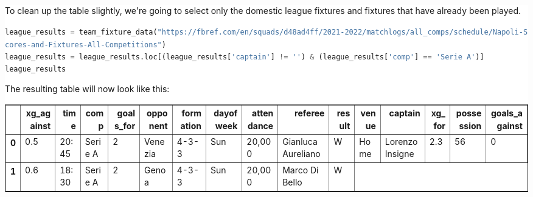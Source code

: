 
To clean up the table slightly, we're going to select only the domestic league fixtures and fixtures that have already been played.


```python
league_results = team_fixture_data("https://fbref.com/en/squads/d48ad4ff/2021-2022/matchlogs/all_comps/schedule/Napoli-Scores-and-Fixtures-All-Competitions")
league_results = league_results.loc[(league_results['captain'] != '') & (league_results['comp'] == 'Serie A')]
league_results 
```
The resulting table will now look like this: 

<table border="1" class="dataframe">
  <thead>
    <tr style="text-align: right;">
      <th></th>
      <th>xg_against</th>
      <th>time</th>
      <th>comp</th>
      <th>goals_for</th>
      <th>opponent</th>
      <th>formation</th>
      <th>dayofweek</th>
      <th>attendance</th>
      <th>referee</th>
      <th>result</th>
      <th>venue</th>
      <th>captain</th>
      <th>xg_for</th>
      <th>possession</th>
      <th>goals_against</th>
    </tr>
  </thead>
  <tbody>
    <tr>
      <th>0</th>
      <td>0.5</td>
      <td>20:45</td>
      <td>Serie A</td>
      <td>2</td>
      <td>Venezia</td>
      <td>4-3-3</td>
      <td>Sun</td>
      <td>20,000</td>
      <td>Gianluca Aureliano</td>
      <td>W</td>
      <td>Home</td>
      <td>Lorenzo Insigne</td>
      <td>2.3</td>
      <td>56</td>
      <td>0</td>
    </tr>
    <tr>
      <th>1</th>
      <td>0.6</td>
      <td>18:30</td>
      <td>Serie A</td>
      <td>2</td>
      <td>Genoa</td>
      <td>4-3-3</td>
      <td>Sun</td>
      <td>20,000</td>
      <td>Marco Di Bello</td>
      <td>W</td>
